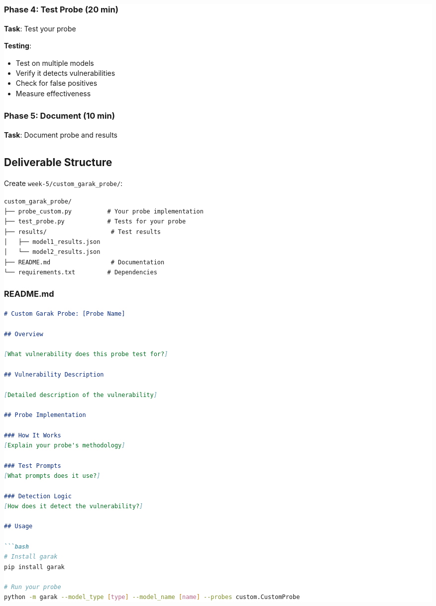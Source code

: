 ### Phase 4: Test Probe (20 min)

**Task**: Test your probe

**Testing**:
- Test on multiple models
- Verify it detects vulnerabilities
- Check for false positives
- Measure effectiveness

### Phase 5: Document (10 min)

**Task**: Document probe and results

## Deliverable Structure

Create `week-5/custom_garak_probe/`:

```
custom_garak_probe/
├── probe_custom.py          # Your probe implementation
├── test_probe.py            # Tests for your probe
├── results/                  # Test results
│   ├── model1_results.json
│   └── model2_results.json
├── README.md                 # Documentation
└── requirements.txt         # Dependencies
```

### README.md

```markdown
# Custom Garak Probe: [Probe Name]

## Overview

[What vulnerability does this probe test for?]

## Vulnerability Description

[Detailed description of the vulnerability]

## Probe Implementation

### How It Works
[Explain your probe's methodology]

### Test Prompts
[What prompts does it use?]

### Detection Logic
[How does it detect the vulnerability?]

## Usage

```bash
# Install garak
pip install garak

# Run your probe
python -m garak --model_type [type] --model_name [name] --probes custom.CustomProbe
```
